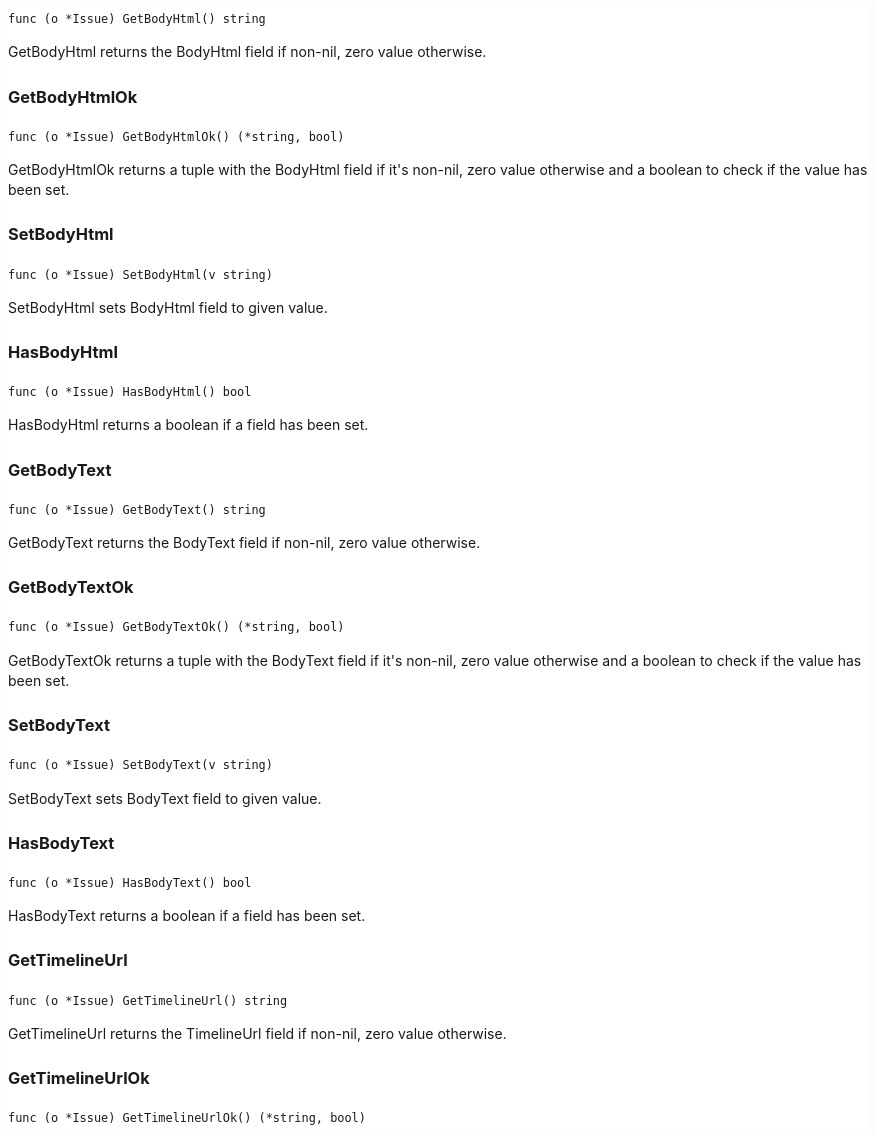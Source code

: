 `func (o *Issue) GetBodyHtml() string`

GetBodyHtml returns the BodyHtml field if non-nil, zero value otherwise.

### GetBodyHtmlOk

`func (o *Issue) GetBodyHtmlOk() (*string, bool)`

GetBodyHtmlOk returns a tuple with the BodyHtml field if it's non-nil, zero value otherwise
and a boolean to check if the value has been set.

### SetBodyHtml

`func (o *Issue) SetBodyHtml(v string)`

SetBodyHtml sets BodyHtml field to given value.

### HasBodyHtml

`func (o *Issue) HasBodyHtml() bool`

HasBodyHtml returns a boolean if a field has been set.

### GetBodyText

`func (o *Issue) GetBodyText() string`

GetBodyText returns the BodyText field if non-nil, zero value otherwise.

### GetBodyTextOk

`func (o *Issue) GetBodyTextOk() (*string, bool)`

GetBodyTextOk returns a tuple with the BodyText field if it's non-nil, zero value otherwise
and a boolean to check if the value has been set.

### SetBodyText

`func (o *Issue) SetBodyText(v string)`

SetBodyText sets BodyText field to given value.

### HasBodyText

`func (o *Issue) HasBodyText() bool`

HasBodyText returns a boolean if a field has been set.

### GetTimelineUrl

`func (o *Issue) GetTimelineUrl() string`

GetTimelineUrl returns the TimelineUrl field if non-nil, zero value otherwise.

### GetTimelineUrlOk

`func (o *Issue) GetTimelineUrlOk() (*string, bool)`
